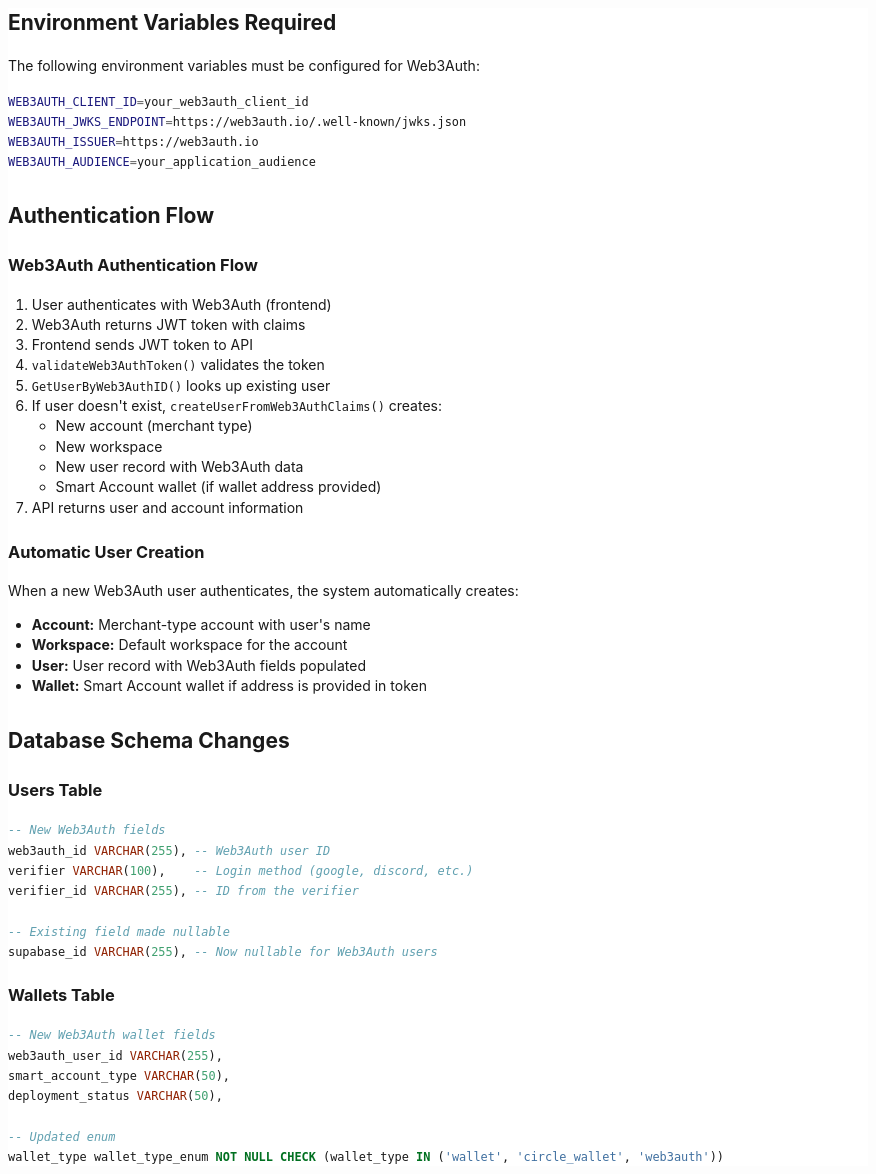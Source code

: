 ## Environment Variables Required

The following environment variables must be configured for Web3Auth:

```bash
WEB3AUTH_CLIENT_ID=your_web3auth_client_id
WEB3AUTH_JWKS_ENDPOINT=https://web3auth.io/.well-known/jwks.json
WEB3AUTH_ISSUER=https://web3auth.io
WEB3AUTH_AUDIENCE=your_application_audience
```

## Authentication Flow

### Web3Auth Authentication Flow
1. User authenticates with Web3Auth (frontend)
2. Web3Auth returns JWT token with claims
3. Frontend sends JWT token to API
4. `validateWeb3AuthToken()` validates the token
5. `GetUserByWeb3AuthID()` looks up existing user
6. If user doesn't exist, `createUserFromWeb3AuthClaims()` creates:
   - New account (merchant type)
   - New workspace
   - New user record with Web3Auth data
   - Smart Account wallet (if wallet address provided)
7. API returns user and account information

### Automatic User Creation
When a new Web3Auth user authenticates, the system automatically creates:
- **Account:** Merchant-type account with user's name
- **Workspace:** Default workspace for the account
- **User:** User record with Web3Auth fields populated
- **Wallet:** Smart Account wallet if address is provided in token

## Database Schema Changes

### Users Table
```sql
-- New Web3Auth fields
web3auth_id VARCHAR(255), -- Web3Auth user ID
verifier VARCHAR(100),    -- Login method (google, discord, etc.)  
verifier_id VARCHAR(255), -- ID from the verifier

-- Existing field made nullable
supabase_id VARCHAR(255), -- Now nullable for Web3Auth users
```

### Wallets Table
```sql
-- New Web3Auth wallet fields
web3auth_user_id VARCHAR(255),
smart_account_type VARCHAR(50),
deployment_status VARCHAR(50),

-- Updated enum
wallet_type wallet_type_enum NOT NULL CHECK (wallet_type IN ('wallet', 'circle_wallet', 'web3auth'))
```
